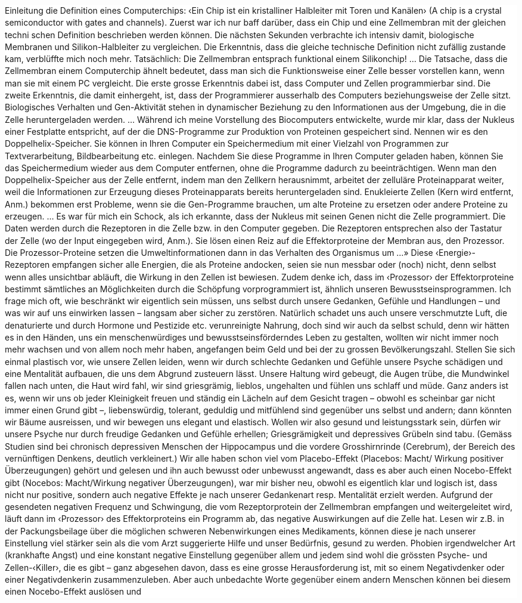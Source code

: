 Einleitung die Definition eines Computerchips: ‹Ein Chip ist ein kristalliner Halbleiter mit Toren und Kanälen› (A chip is a crystal semiconductor with gates and channels). Zuerst war ich nur baff darüber, dass ein Chip und eine Zellmembran mit der gleichen techni schen Definition beschrieben werden können. Die nächsten Sekunden verbrachte ich intensiv damit, biologische Membranen und Silikon-Halbleiter zu vergleichen. Die Erkenntnis, dass die gleiche technische Definition nicht zufällig zustande kam, verblüffte mich noch mehr. Tatsächlich: Die Zellmembran entsprach funktional einem Silikonchip! … Die Tatsache, dass die Zellmembran einem Computerchip ähnelt bedeutet, dass man sich die Funktionsweise einer Zelle besser vorstellen kann, wenn man sie mit einem PC vergleicht. Die erste grosse Erkenntnis dabei ist, dass Computer und Zellen programmierbar sind. Die zweite Erkenntnis, die damit einhergeht, ist, dass der Programmierer ausserhalb des Computers beziehungsweise der Zelle sitzt. Biologisches Verhalten und Gen-Aktivität stehen in dynamischer Beziehung zu den Informationen aus der Umgebung, die in die Zelle heruntergeladen werden. … Während ich meine Vorstellung des Biocomputers entwickelte, wurde mir klar, dass der Nukleus einer Festplatte entspricht, auf der die DNS-Programme zur Produktion von Proteinen gespeichert sind. Nennen wir es den Doppelhelix-Speicher. Sie können in Ihren Computer ein Speichermedium mit einer Vielzahl von Programmen zur Textverarbeitung, Bildbearbeitung etc. einlegen. Nachdem Sie diese Programme in Ihren Computer geladen haben, können Sie das Speichermedium wieder aus dem Computer entfernen, ohne die Programme dadurch zu beeinträchtigen. Wenn man den Doppelhelix-Speicher aus der Zelle entfernt, indem man den Zellkern herausnimmt, arbeitet der zelluläre Proteinapparat weiter, weil die Informationen zur Erzeugung dieses Proteinapparats bereits heruntergeladen sind. Enukleierte Zellen (Kern wird entfernt, Anm.) bekommen erst Probleme, wenn sie die Gen-Programme brauchen, um alte Proteine zu ersetzen oder andere Proteine zu erzeugen. … Es war für mich ein Schock, als ich erkannte, dass der Nukleus mit seinen Genen nicht die Zelle programmiert. Die Daten werden durch die Rezeptoren in die Zelle bzw. in den Computer gegeben. Die Rezeptoren entsprechen also der Tastatur der Zelle (wo der Input eingegeben wird, Anm.). Sie lösen einen Reiz auf die Effektorproteine der Membran aus, den Prozessor. Die Prozessor-Proteine setzen die Umweltinformationen dann in das Verhalten des Organismus um …» Diese ‹Energie›-Rezeptoren empfangen sicher alle Energien, die als Proteine andocken, seien sie nun messbar oder (noch) nicht, denn selbst wenn alles unsichtbar abläuft, die Wirkung in den Zellen ist bewiesen. Zudem denke ich, dass im ‹Prozessor› der Effektorproteine bestimmt sämtliches an Möglichkeiten durch die Schöpfung vorprogrammiert ist, ähnlich unseren Bewusstseinsprogrammen. Ich frage mich oft, wie beschränkt wir eigentlich sein müssen, uns selbst durch unsere Gedanken, Gefühle und Handlungen – und was wir auf uns einwirken lassen – langsam aber sicher zu zerstören. Natürlich schadet uns auch unsere verschmutzte Luft, die denaturierte und durch Hormone und Pestizide etc. verunreinigte Nahrung, doch sind wir auch da selbst schuld, denn wir hätten es in den Händen, uns ein menschenwürdiges und bewusstseinsförderndes Leben zu gestalten, wollten wir nicht immer noch mehr wachsen und von allem noch mehr haben, angefangen beim Geld und bei der zu grossen Bevölkerungszahl. Stellen Sie sich einmal plastisch vor, wie unsere Zellen leiden, wenn wir durch schlechte Gedanken und Gefühle unsere Psyche schädigen und eine Mentalität aufbauen, die uns dem Abgrund zusteuern lässt. Unsere Haltung wird gebeugt, die Augen trübe, die Mundwinkel fallen nach unten, die Haut wird fahl, wir sind griesgrämig, lieblos, ungehalten und fühlen uns schlaff und müde. Ganz anders ist es, wenn wir uns ob jeder Kleinigkeit freuen und ständig ein Lächeln auf dem Gesicht tragen – obwohl es scheinbar gar nicht immer einen Grund gibt –, liebenswürdig, tolerant, geduldig und mitfühlend sind gegenüber uns selbst und andern; dann könnten wir Bäume ausreissen, und wir bewegen uns elegant und elastisch. Wollen wir also gesund und leistungsstark sein, dürfen wir unsere Psyche nur durch freudige Gedanken und Gefühle erhellen; Griesgrämigkeit und depressives Grübeln sind tabu. (Gemäss Studien sind bei chronisch depressiven Menschen der Hippocampus und die vordere Grosshirnrinde (Cerebrum), der Bereich des vernünftigen Denkens, deutlich verkleinert.) Wir alle haben schon viel vom Placebo-Effekt (Placebos: Macht/ Wirkung positiver Überzeugungen) gehört und gelesen und ihn auch bewusst oder unbewusst angewandt, dass es aber auch einen Nocebo-Effekt gibt (Nocebos: Macht/Wirkung negativer Überzeugungen), war mir bisher neu, obwohl es eigentlich klar und logisch ist, dass nicht nur positive, sondern auch negative Effekte je nach unserer Gedankenart resp. Mentalität erzielt werden. Aufgrund der gesendeten negativen Frequenz und Schwingung, die vom Rezeptorprotein der Zellmembran empfangen und weitergeleitet wird, läuft dann im ‹Prozessor› des Effektorproteins ein Programm ab, das negative Auswirkungen auf die Zelle hat. Lesen wir z.B. in der Packungsbeilage über die möglichen schweren Nebenwirkungen eines Medikaments, können diese je nach unserer Einstellung viel stärker sein als die vom Arzt suggerierte Hilfe und unser Bedürfnis, gesund zu werden. Phobien irgendwelcher Art (krankhafte Angst) und eine konstant negative Einstellung gegenüber allem und jedem sind wohl die grössten Psyche- und Zellen-‹Killer›, die es gibt – ganz abgesehen davon, dass es eine grosse Herausforderung ist, mit so einem Negativdenker oder einer Negativdenkerin zusammenzuleben. Aber auch unbedachte Worte gegenüber einem andern Menschen können bei diesem einen Nocebo-Effekt auslösen und